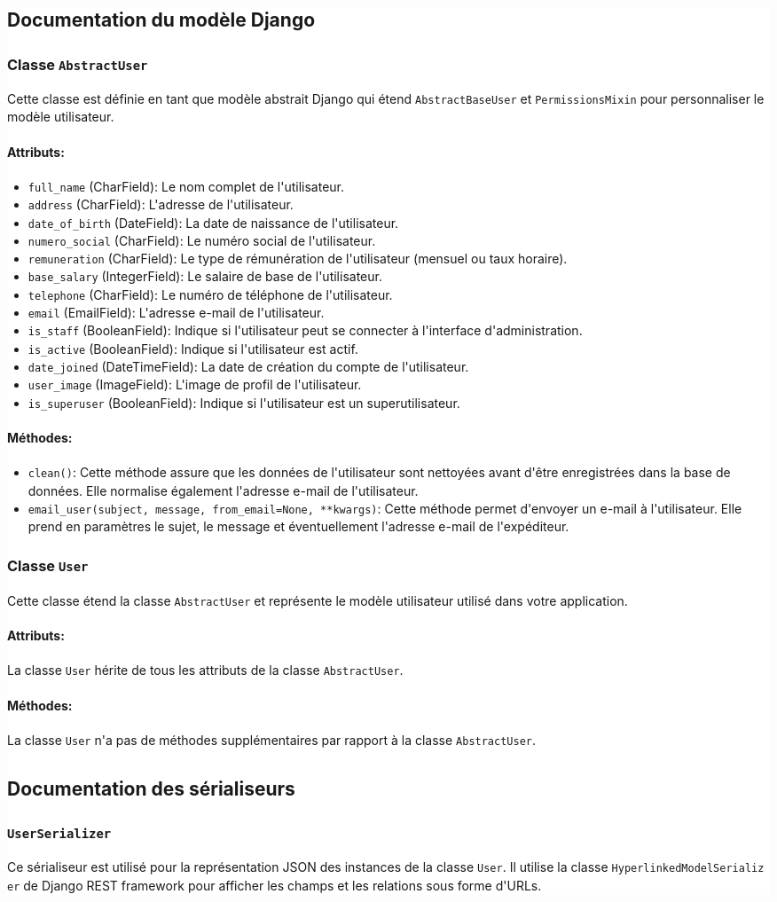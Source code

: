 
## Documentation du modèle Django

### Classe `AbstractUser`

Cette classe est définie en tant que modèle abstrait Django qui étend `AbstractBaseUser` et `PermissionsMixin` pour personnaliser le modèle utilisateur.

#### Attributs:

- `full_name` (CharField): Le nom complet de l'utilisateur.
- `address` (CharField): L'adresse de l'utilisateur.
- `date_of_birth` (DateField): La date de naissance de l'utilisateur.
- `numero_social` (CharField): Le numéro social de l'utilisateur.
- `remuneration` (CharField): Le type de rémunération de l'utilisateur (mensuel ou taux horaire).
- `base_salary` (IntegerField): Le salaire de base de l'utilisateur.
- `telephone` (CharField): Le numéro de téléphone de l'utilisateur.
- `email` (EmailField): L'adresse e-mail de l'utilisateur.
- `is_staff` (BooleanField): Indique si l'utilisateur peut se connecter à l'interface d'administration.
- `is_active` (BooleanField): Indique si l'utilisateur est actif.
- `date_joined` (DateTimeField): La date de création du compte de l'utilisateur.
- `user_image` (ImageField): L'image de profil de l'utilisateur.
- `is_superuser` (BooleanField): Indique si l'utilisateur est un superutilisateur.

#### Méthodes:

- `clean()`: Cette méthode assure que les données de l'utilisateur sont nettoyées avant d'être enregistrées dans la base de données. Elle normalise également l'adresse e-mail de l'utilisateur.
- `email_user(subject, message, from_email=None, **kwargs)`: Cette méthode permet d'envoyer un e-mail à l'utilisateur. Elle prend en paramètres le sujet, le message et éventuellement l'adresse e-mail de l'expéditeur.

### Classe `User`

Cette classe étend la classe `AbstractUser` et représente le modèle utilisateur utilisé dans votre application.

#### Attributs:

La classe `User` hérite de tous les attributs de la classe `AbstractUser`.

#### Méthodes:

La classe `User` n'a pas de méthodes supplémentaires par rapport à la classe `AbstractUser`.


## Documentation des sérialiseurs

### `UserSerializer`

Ce sérialiseur est utilisé pour la représentation JSON des instances de la classe `User`. Il utilise la classe `HyperlinkedModelSerializer` de Django REST framework pour afficher les champs et les relations sous forme d'URLs.

